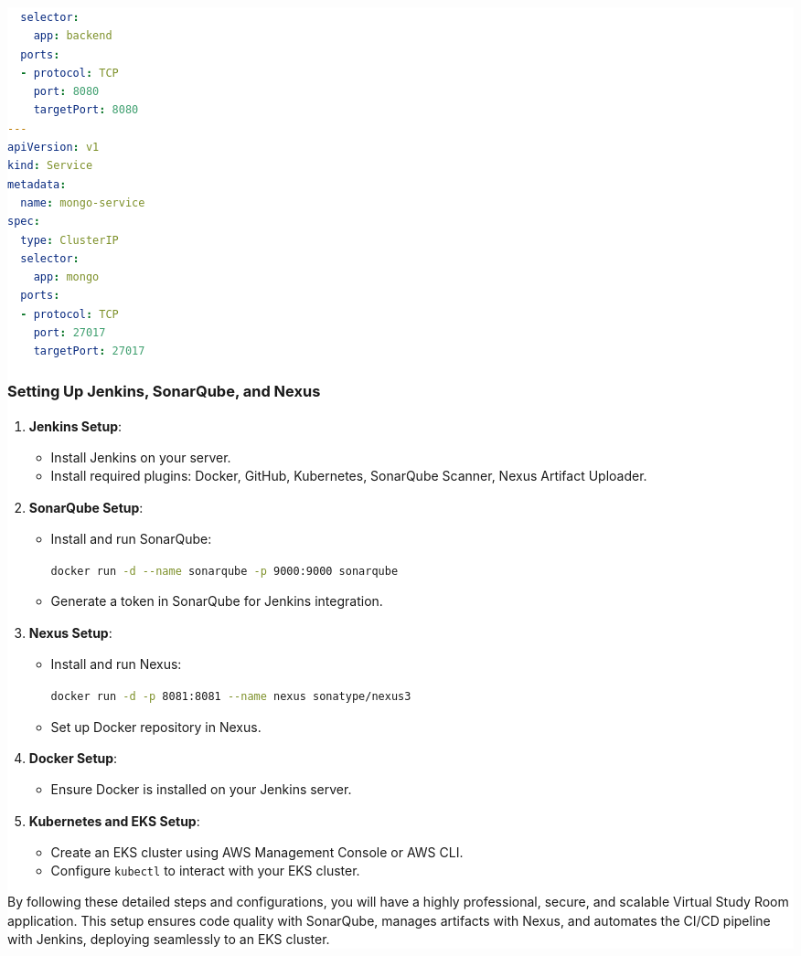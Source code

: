 ```yaml
  selector:
    app: backend
  ports:
  - protocol: TCP
    port: 8080
    targetPort: 8080
---
apiVersion: v1
kind: Service
metadata:
  name: mongo-service
spec:
  type: ClusterIP
  selector:
    app: mongo
  ports:
  - protocol: TCP
    port: 27017
    targetPort: 27017
```

### Setting Up Jenkins, SonarQube, and Nexus

1. **Jenkins Setup**:
   - Install Jenkins on your server.
   - Install required plugins: Docker, GitHub, Kubernetes, SonarQube Scanner, Nexus Artifact Uploader.

2. **SonarQube Setup**:
   - Install and run SonarQube:
     ```sh
     docker run -d --name sonarqube -p 9000:9000 sonarqube
     ```
   - Generate a token in SonarQube for Jenkins integration.

3. **Nexus Setup**:
   - Install and run Nexus:
     ```sh
     docker run -d -p 8081:8081 --name nexus sonatype/nexus3
     ```
   - Set up Docker repository in Nexus.

4. **Docker Setup**:
   - Ensure Docker is installed on your Jenkins server.

5. **Kubernetes and EKS Setup**:
   - Create an EKS cluster using AWS Management Console or AWS CLI.
   - Configure `kubectl` to interact with your EKS cluster.

By following these detailed steps and configurations, you will have a highly professional, secure, and scalable Virtual Study Room application. This setup ensures code quality with SonarQube, manages artifacts with Nexus, and automates the CI/CD pipeline with Jenkins, deploying seamlessly to an EKS cluster.
